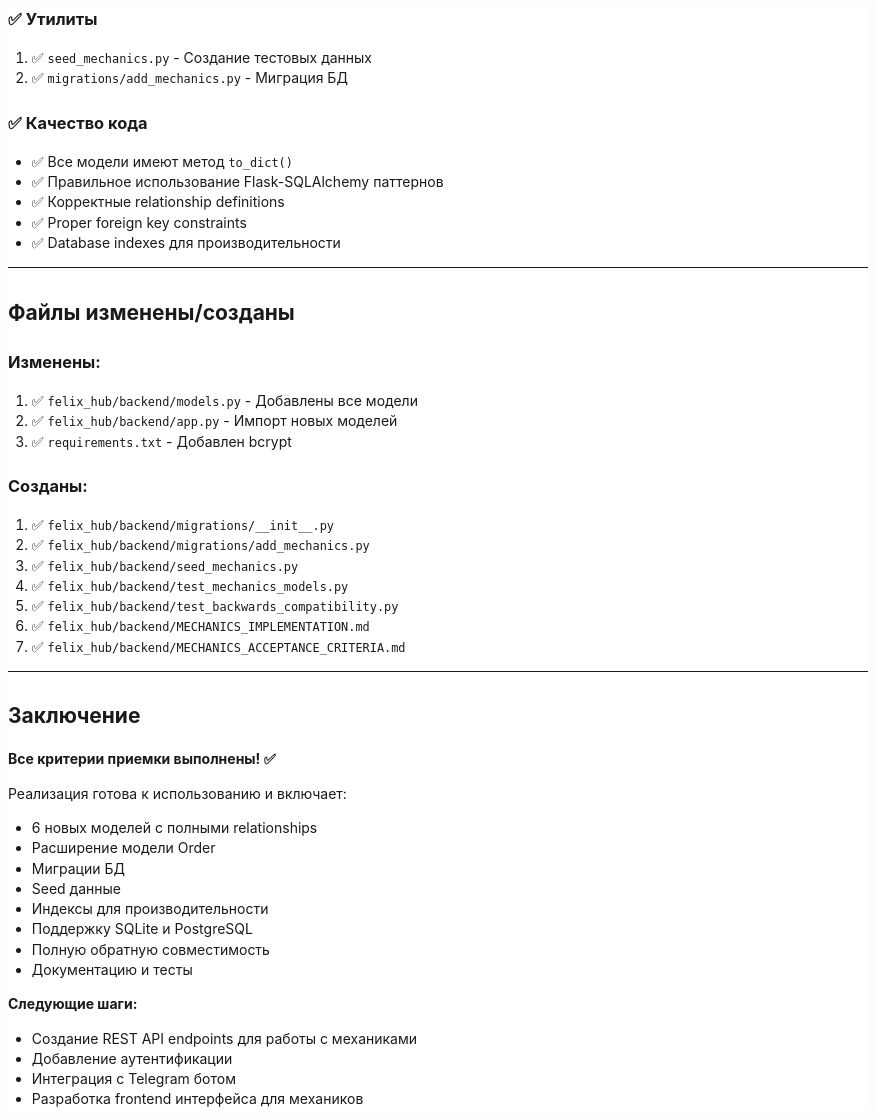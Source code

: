 ### ✅ Утилиты
1. ✅ `seed_mechanics.py` - Создание тестовых данных
2. ✅ `migrations/add_mechanics.py` - Миграция БД

### ✅ Качество кода
- ✅ Все модели имеют метод `to_dict()`
- ✅ Правильное использование Flask-SQLAlchemy паттернов
- ✅ Корректные relationship definitions
- ✅ Proper foreign key constraints
- ✅ Database indexes для производительности

---

## Файлы изменены/созданы

### Изменены:
1. ✅ `felix_hub/backend/models.py` - Добавлены все модели
2. ✅ `felix_hub/backend/app.py` - Импорт новых моделей
3. ✅ `requirements.txt` - Добавлен bcrypt

### Созданы:
1. ✅ `felix_hub/backend/migrations/__init__.py`
2. ✅ `felix_hub/backend/migrations/add_mechanics.py`
3. ✅ `felix_hub/backend/seed_mechanics.py`
4. ✅ `felix_hub/backend/test_mechanics_models.py`
5. ✅ `felix_hub/backend/test_backwards_compatibility.py`
6. ✅ `felix_hub/backend/MECHANICS_IMPLEMENTATION.md`
7. ✅ `felix_hub/backend/MECHANICS_ACCEPTANCE_CRITERIA.md`

---

## Заключение

**Все критерии приемки выполнены! ✅**

Реализация готова к использованию и включает:
- 6 новых моделей с полными relationships
- Расширение модели Order
- Миграции БД
- Seed данные
- Индексы для производительности
- Поддержку SQLite и PostgreSQL
- Полную обратную совместимость
- Документацию и тесты

**Следующие шаги:**
- Создание REST API endpoints для работы с механиками
- Добавление аутентификации
- Интеграция с Telegram ботом
- Разработка frontend интерфейса для механиков

